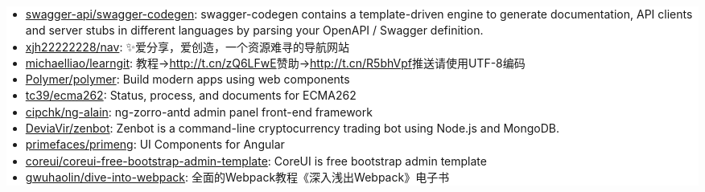 * [swagger-api/swagger-codegen](https://github.com/swagger-api/swagger-codegen): swagger-codegen contains a template-driven engine to generate documentation, API clients and server stubs in different languages by parsing your OpenAPI / Swagger definition.
* [xjh22222228/nav](https://github.com/xjh22222228/nav): <g-emoji alias="sparkles" class="g-emoji" fallback-src="https://assets-cdn.github.com/images/icons/emoji/unicode/2728.png">✨</g-emoji>爱分享，爱创造，一个资源难寻的导航网站
* [michaelliao/learngit](https://github.com/michaelliao/learngit): 教程→<a href="http://t.cn/zQ6LFwE" rel="nofollow">http://t.cn/zQ6LFwE</a>赞助→<a href="http://t.cn/R5bhVpf" rel="nofollow">http://t.cn/R5bhVpf</a>推送请使用UTF-8编码
* [Polymer/polymer](https://github.com/Polymer/polymer): Build modern apps using web components
* [tc39/ecma262](https://github.com/tc39/ecma262): Status, process, and documents for ECMA262
* [cipchk/ng-alain](https://github.com/cipchk/ng-alain): ng-zorro-antd admin panel front-end framework
* [DeviaVir/zenbot](https://github.com/DeviaVir/zenbot): Zenbot is a command-line cryptocurrency trading bot using Node.js and MongoDB.
* [primefaces/primeng](https://github.com/primefaces/primeng): UI Components for Angular
* [coreui/coreui-free-bootstrap-admin-template](https://github.com/coreui/coreui-free-bootstrap-admin-template): CoreUI is free bootstrap admin template
* [gwuhaolin/dive-into-webpack](https://github.com/gwuhaolin/dive-into-webpack): 全面的Webpack教程《深入浅出Webpack》电子书
